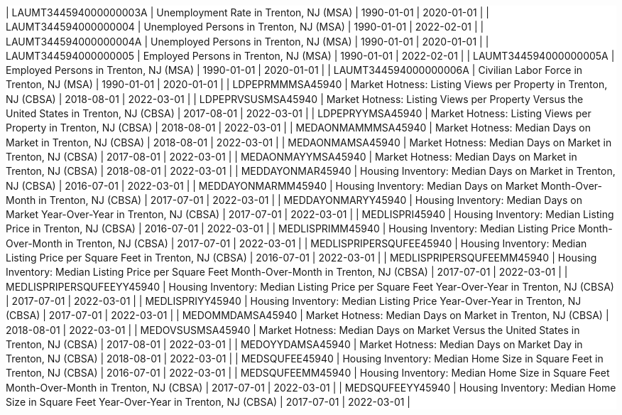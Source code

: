 | LAUMT344594000000003A     | Unemployment Rate in Trenton, NJ (MSA)                                                                                                           | 1990-01-01          | 2020-01-01        |
| LAUMT344594000000004      | Unemployed Persons in Trenton, NJ (MSA)                                                                                                          | 1990-01-01          | 2022-02-01        |
| LAUMT344594000000004A     | Unemployed Persons in Trenton, NJ (MSA)                                                                                                          | 1990-01-01          | 2020-01-01        |
| LAUMT344594000000005      | Employed Persons in Trenton, NJ (MSA)                                                                                                            | 1990-01-01          | 2022-02-01        |
| LAUMT344594000000005A     | Employed Persons in Trenton, NJ (MSA)                                                                                                            | 1990-01-01          | 2020-01-01        |
| LAUMT344594000000006A     | Civilian Labor Force in Trenton, NJ (MSA)                                                                                                        | 1990-01-01          | 2020-01-01        |
| LDPEPRMMMSA45940          | Market Hotness: Listing Views per Property in Trenton, NJ (CBSA)                                                                                 | 2018-08-01          | 2022-03-01        |
| LDPEPRVSUSMSA45940        | Market Hotness: Listing Views per Property Versus the United States in Trenton, NJ (CBSA)                                                        | 2017-08-01          | 2022-03-01        |
| LDPEPRYYMSA45940          | Market Hotness: Listing Views per Property in Trenton, NJ (CBSA)                                                                                 | 2018-08-01          | 2022-03-01        |
| MEDAONMAMMMSA45940        | Market Hotness: Median Days on Market in Trenton, NJ (CBSA)                                                                                      | 2018-08-01          | 2022-03-01        |
| MEDAONMAMSA45940          | Market Hotness: Median Days on Market in Trenton, NJ (CBSA)                                                                                      | 2017-08-01          | 2022-03-01        |
| MEDAONMAYYMSA45940        | Market Hotness: Median Days on Market in Trenton, NJ (CBSA)                                                                                      | 2018-08-01          | 2022-03-01        |
| MEDDAYONMAR45940          | Housing Inventory: Median Days on Market in Trenton, NJ (CBSA)                                                                                   | 2016-07-01          | 2022-03-01        |
| MEDDAYONMARMM45940        | Housing Inventory: Median Days on Market Month-Over-Month in Trenton, NJ (CBSA)                                                                  | 2017-07-01          | 2022-03-01        |
| MEDDAYONMARYY45940        | Housing Inventory: Median Days on Market Year-Over-Year in Trenton, NJ (CBSA)                                                                    | 2017-07-01          | 2022-03-01        |
| MEDLISPRI45940            | Housing Inventory: Median Listing Price in Trenton, NJ (CBSA)                                                                                    | 2016-07-01          | 2022-03-01        |
| MEDLISPRIMM45940          | Housing Inventory: Median Listing Price Month-Over-Month in Trenton, NJ (CBSA)                                                                   | 2017-07-01          | 2022-03-01        |
| MEDLISPRIPERSQUFEE45940   | Housing Inventory: Median Listing Price per Square Feet in Trenton, NJ (CBSA)                                                                    | 2016-07-01          | 2022-03-01        |
| MEDLISPRIPERSQUFEEMM45940 | Housing Inventory: Median Listing Price per Square Feet Month-Over-Month in Trenton, NJ (CBSA)                                                   | 2017-07-01          | 2022-03-01        |
| MEDLISPRIPERSQUFEEYY45940 | Housing Inventory: Median Listing Price per Square Feet Year-Over-Year in Trenton, NJ (CBSA)                                                     | 2017-07-01          | 2022-03-01        |
| MEDLISPRIYY45940          | Housing Inventory: Median Listing Price Year-Over-Year in Trenton, NJ (CBSA)                                                                     | 2017-07-01          | 2022-03-01        |
| MEDOMMDAMSA45940          | Market Hotness: Median Days on Market in Trenton, NJ (CBSA)                                                                                      | 2018-08-01          | 2022-03-01        |
| MEDOVSUSMSA45940          | Market Hotness: Median Days on Market Versus the United States in Trenton, NJ (CBSA)                                                             | 2017-08-01          | 2022-03-01        |
| MEDOYYDAMSA45940          | Market Hotness: Median Days on Market Day in Trenton, NJ (CBSA)                                                                                  | 2018-08-01          | 2022-03-01        |
| MEDSQUFEE45940            | Housing Inventory: Median Home Size in Square Feet in Trenton, NJ (CBSA)                                                                         | 2016-07-01          | 2022-03-01        |
| MEDSQUFEEMM45940          | Housing Inventory: Median Home Size in Square Feet Month-Over-Month in Trenton, NJ (CBSA)                                                        | 2017-07-01          | 2022-03-01        |
| MEDSQUFEEYY45940          | Housing Inventory: Median Home Size in Square Feet Year-Over-Year in Trenton, NJ (CBSA)                                                          | 2017-07-01          | 2022-03-01        |
